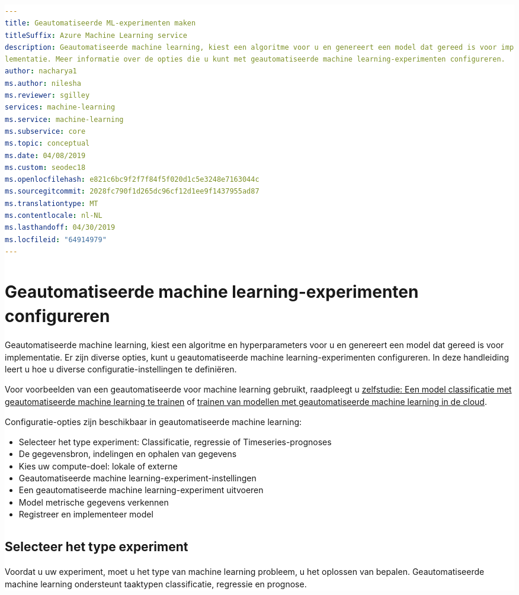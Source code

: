```yaml
---
title: Geautomatiseerde ML-experimenten maken
titleSuffix: Azure Machine Learning service
description: Geautomatiseerde machine learning, kiest een algoritme voor u en genereert een model dat gereed is voor implementatie. Meer informatie over de opties die u kunt met geautomatiseerde machine learning-experimenten configureren.
author: nacharya1
ms.author: nilesha
ms.reviewer: sgilley
services: machine-learning
ms.service: machine-learning
ms.subservice: core
ms.topic: conceptual
ms.date: 04/08/2019
ms.custom: seodec18
ms.openlocfilehash: e821c6bc9f2f7f84f5f020d1c5e3248e7163044c
ms.sourcegitcommit: 2028fc790f1d265dc96cf12d1ee9f1437955ad87
ms.translationtype: MT
ms.contentlocale: nl-NL
ms.lasthandoff: 04/30/2019
ms.locfileid: "64914979"
---
```

# <a name="configure-automated-machine-learning-experiments"></a>Geautomatiseerde machine learning-experimenten configureren

Geautomatiseerde machine learning, kiest een algoritme en hyperparameters voor u en genereert een model dat gereed is voor implementatie. Er zijn diverse opties, kunt u geautomatiseerde machine learning-experimenten configureren. In deze handleiding leert u hoe u diverse configuratie-instellingen te definiëren.

Voor voorbeelden van een geautomatiseerde voor machine learning gebruikt, raadpleegt u [zelfstudie: Een model classificatie met geautomatiseerde machine learning te trainen](tutorial-auto-train-models.md) of [trainen van modellen met geautomatiseerde machine learning in de cloud](how-to-auto-train-remote.md).

Configuratie-opties zijn beschikbaar in geautomatiseerde machine learning:

* Selecteer het type experiment: Classificatie, regressie of Timeseries-prognoses
* De gegevensbron, indelingen en ophalen van gegevens
* Kies uw compute-doel: lokale of externe
* Geautomatiseerde machine learning-experiment-instellingen
* Een geautomatiseerde machine learning-experiment uitvoeren
* Model metrische gegevens verkennen
* Registreer en implementeer model

## <a name="select-your-experiment-type"></a>Selecteer het type experiment
Voordat u uw experiment, moet u het type van machine learning probleem, u het oplossen van bepalen. Geautomatiseerde machine learning ondersteunt taaktypen classificatie, regressie en prognose.
